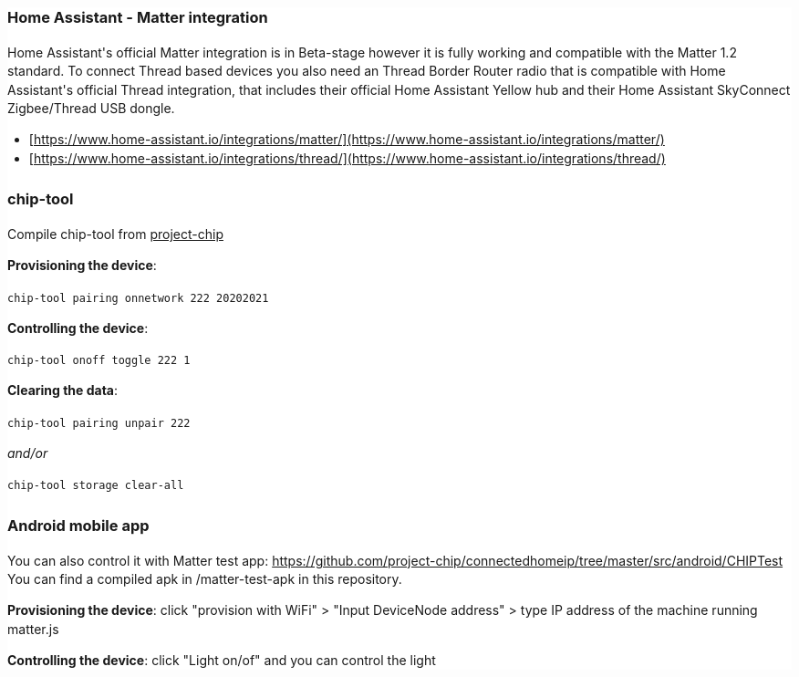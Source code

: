 ### Home Assistant - Matter integration

Home Assistant's official Matter integration is in Beta-stage however it is fully working and compatible with the Matter 1.2 standard. To connect Thread based devices you also need an Thread Border Router radio that is compatible with Home Assistant's official Thread integration, that includes their official Home Assistant Yellow hub and their Home Assistant SkyConnect Zigbee/Thread USB dongle.

- [https://www.home-assistant.io/integrations/matter/](https://www.home-assistant.io/integrations/matter/)
- [https://www.home-assistant.io/integrations/thread/](https://www.home-assistant.io/integrations/thread/)

### chip-tool

Compile chip-tool from [project-chip](https://github.com/project-chip/connectedhomeip/tree/c438b8945e26a84f68ba3608de202e4b939a9080/examples/chip-tool)

**Provisioning the device**:

``` bash
chip-tool pairing onnetwork 222 20202021
```

**Controlling the device**:

``` bash
chip-tool onoff toggle 222 1
```

**Clearing the data**:

``` bash
chip-tool pairing unpair 222
```

*and/or*

``` bash
chip-tool storage clear-all
```

### Android mobile app

You can also control it with Matter test app: https://github.com/project-chip/connectedhomeip/tree/master/src/android/CHIPTest
You can find a compiled apk in /matter-test-apk in this repository.

**Provisioning the device**: click "provision with WiFi" > "Input DeviceNode address" > type IP address of the machine running matter.js

**Controlling the device**: click "Light on/of" and you can control the light
